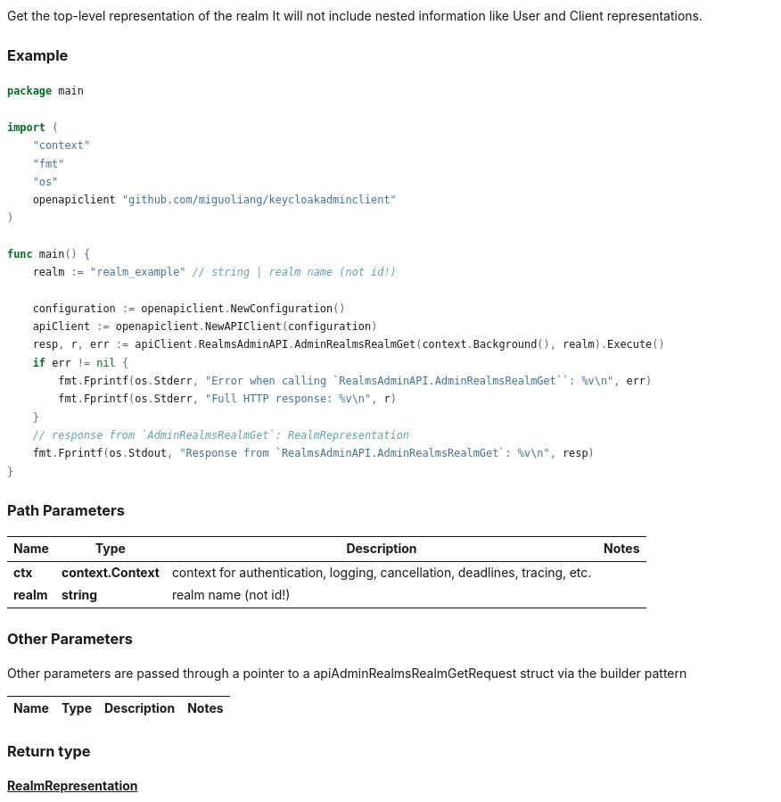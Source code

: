 Get the top-level representation of the realm It will not include nested information like User and Client representations.

### Example

```go
package main

import (
	"context"
	"fmt"
	"os"
	openapiclient "github.com/miguoliang/keycloakadminclient"
)

func main() {
	realm := "realm_example" // string | realm name (not id!)

	configuration := openapiclient.NewConfiguration()
	apiClient := openapiclient.NewAPIClient(configuration)
	resp, r, err := apiClient.RealmsAdminAPI.AdminRealmsRealmGet(context.Background(), realm).Execute()
	if err != nil {
		fmt.Fprintf(os.Stderr, "Error when calling `RealmsAdminAPI.AdminRealmsRealmGet``: %v\n", err)
		fmt.Fprintf(os.Stderr, "Full HTTP response: %v\n", r)
	}
	// response from `AdminRealmsRealmGet`: RealmRepresentation
	fmt.Fprintf(os.Stdout, "Response from `RealmsAdminAPI.AdminRealmsRealmGet`: %v\n", resp)
}
```

### Path Parameters


Name | Type | Description  | Notes
------------- | ------------- | ------------- | -------------
**ctx** | **context.Context** | context for authentication, logging, cancellation, deadlines, tracing, etc.
**realm** | **string** | realm name (not id!) | 

### Other Parameters

Other parameters are passed through a pointer to a apiAdminRealmsRealmGetRequest struct via the builder pattern


Name | Type | Description  | Notes
------------- | ------------- | ------------- | -------------


### Return type

[**RealmRepresentation**](RealmRepresentation.md)
